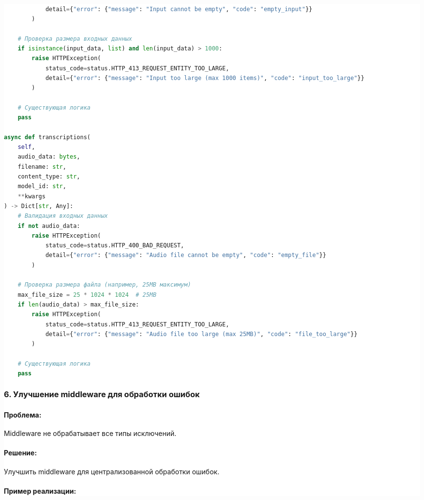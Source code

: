 ```python
            detail={"error": {"message": "Input cannot be empty", "code": "empty_input"}}
        )
    
    # Проверка размера входных данных
    if isinstance(input_data, list) and len(input_data) > 1000:
        raise HTTPException(
            status_code=status.HTTP_413_REQUEST_ENTITY_TOO_LARGE,
            detail={"error": {"message": "Input too large (max 1000 items)", "code": "input_too_large"}}
        )
    
    # Существующая логика
    pass

async def transcriptions(
    self,
    audio_data: bytes,
    filename: str,
    content_type: str,
    model_id: str,
    **kwargs
) -> Dict[str, Any]:
    # Валидация входных данных
    if not audio_data:
        raise HTTPException(
            status_code=status.HTTP_400_BAD_REQUEST,
            detail={"error": {"message": "Audio file cannot be empty", "code": "empty_file"}}
        )
    
    # Проверка размера файла (например, 25MB максимум)
    max_file_size = 25 * 1024 * 1024  # 25MB
    if len(audio_data) > max_file_size:
        raise HTTPException(
            status_code=status.HTTP_413_REQUEST_ENTITY_TOO_LARGE,
            detail={"error": {"message": "Audio file too large (max 25MB)", "code": "file_too_large"}}
        )
    
    # Существующая логика
    pass
```

### 6. Улучшение middleware для обработки ошибок

#### Проблема:
Middleware не обрабатывает все типы исключений.

#### Решение:
Улучшить middleware для централизованной обработки ошибок.

#### Пример реализации:
